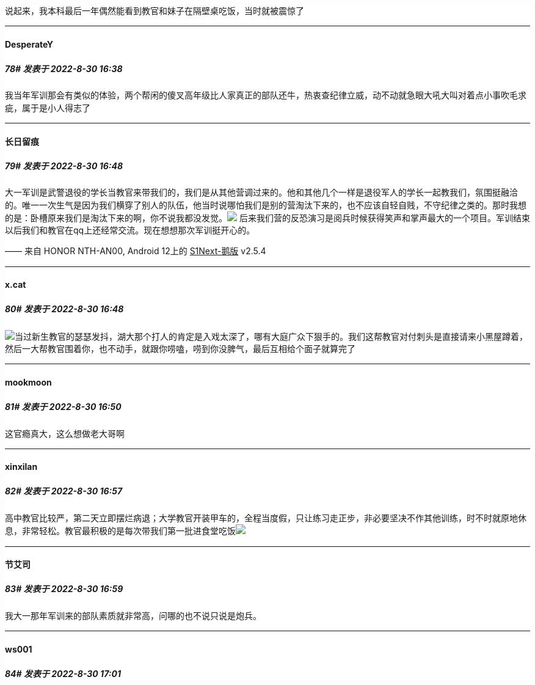说起来，我本科最后一年偶然能看到教官和妹子在隔壁桌吃饭，当时就被震惊了

*****

####  DesperateY  
##### 78#       发表于 2022-8-30 16:38

我当年军训那会有类似的体验，两个帮闲的傻叉高年级比人家真正的部队还牛，热衷查纪律立威，动不动就急眼大吼大叫对着点小事吹毛求疵，属于是小人得志了



*****

####  长日留痕  
##### 79#       发表于 2022-8-30 16:48

大一军训是武警退役的学长当教官来带我们的，我们是从其他营调过来的。他和其他几个一样是退役军人的学长一起教我们，氛围挺融洽的。唯一一次生气是因为我们横穿了别人的队伍，他当时说哪怕我们是别的营淘汰下来的，也不应该自轻自贱，不守纪律之类的。那时我想的是：卧槽原来我们是淘汰下来的啊，你不说我都没发觉。<img src="https://static.saraba1st.com/image/smiley/face2017/068.png" referrerpolicy="no-referrer">
后来我们营的反恐演习是阅兵时候获得笑声和掌声最大的一个项目。军训结束以后我们和教官在qq上还经常交流。现在想想那次军训挺开心的。

—— 来自 HONOR NTH-AN00, Android 12上的 [S1Next-鹅版](https://github.com/ykrank/S1-Next/releases) v2.5.4

*****

####  x.cat  
##### 80#       发表于 2022-8-30 16:48

<img src="https://static.saraba1st.com/image/smiley/face2017/007.png" referrerpolicy="no-referrer">当过新生教官的瑟瑟发抖，湖大那个打人的肯定是入戏太深了，哪有大庭广众下狠手的。我们这帮教官对付刺头是直接请来小黑屋蹲着，然后一大帮教官围着你，也不动手，就跟你唠嗑，唠到你没脾气，最后互相给个面子就算完了

*****

####  mookmoon  
##### 81#       发表于 2022-8-30 16:50

这官瘾真大，这么想做老大哥啊



*****

####  xinxilan  
##### 82#       发表于 2022-8-30 16:57

高中教官比较严，第二天立即摆烂病退；大学教官开装甲车的，全程当度假，只让练习走正步，非必要坚决不作其他训练，时不时就原地休息，非常轻松。教官最积极的是每次带我们第一批进食堂吃饭<img src="https://static.saraba1st.com/image/smiley/face2017/033.png" referrerpolicy="no-referrer">

*****

####  节艾司  
##### 83#       发表于 2022-8-30 16:59

我大一那年军训来的部队素质就非常高，问哪的也不说只说是炮兵。

*****

####  ws001  
##### 84#       发表于 2022-8-30 17:01
